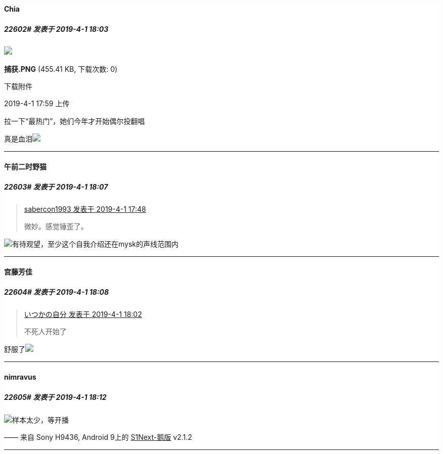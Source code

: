 ####  Chia  
##### 22602#       发表于 2019-4-1 18:03


<img src="https://img.saraba1st.com/forum/201904/01/175928fpxpbd205lysln5z.png" referrerpolicy="no-referrer">


<strong>捕获.PNG</strong> (455.41 KB, 下载次数: 0)

下载附件

2019-4-1 17:59 上传


拉一下“最热门”，她们今年才开始偶尔投翻唱

真是血泪<img src="https://static.saraba1st.com/image/smiley/face2017/068.png" referrerpolicy="no-referrer">


*****

####  午前二时野猫  
##### 22603#       发表于 2019-4-1 18:07


<blockquote><a href="httphttps://bbs.saraba1st.com/2b/forum.php?mod=redirect&amp;goto=findpost&amp;pid=43126727&amp;ptid=1801966" target="_blank">sabercon1993 发表于 2019-4-1 17:48</a>

微妙。感觉锤歪了。</blockquote>
<img src="https://static.saraba1st.com/image/smiley/face2017/067.png" referrerpolicy="no-referrer">有待观望，至少这个自我介绍还在mysk的声线范围内


*****

####  宫藤芳佳  
##### 22604#       发表于 2019-4-1 18:08


<blockquote><a href="httphttps://bbs.saraba1st.com/2b/forum.php?mod=redirect&amp;goto=findpost&amp;pid=43126901&amp;ptid=1801966" target="_blank">いつかの自分 发表于 2019-4-1 18:02</a>

不死人开始了</blockquote>
舒服了<img src="https://static.saraba1st.com/image/smiley/face2017/064.png" referrerpolicy="no-referrer">


*****

####  nimravus  
##### 22605#       发表于 2019-4-1 18:12


<img src="https://static.saraba1st.com/image/smiley/face2017/015.png" referrerpolicy="no-referrer">样本太少，等开播

—— 来自 Sony H9436, Android 9上的 [S1Next-鹅版](https://github.com/ykrank/S1-Next/releases) v2.1.2


*****
